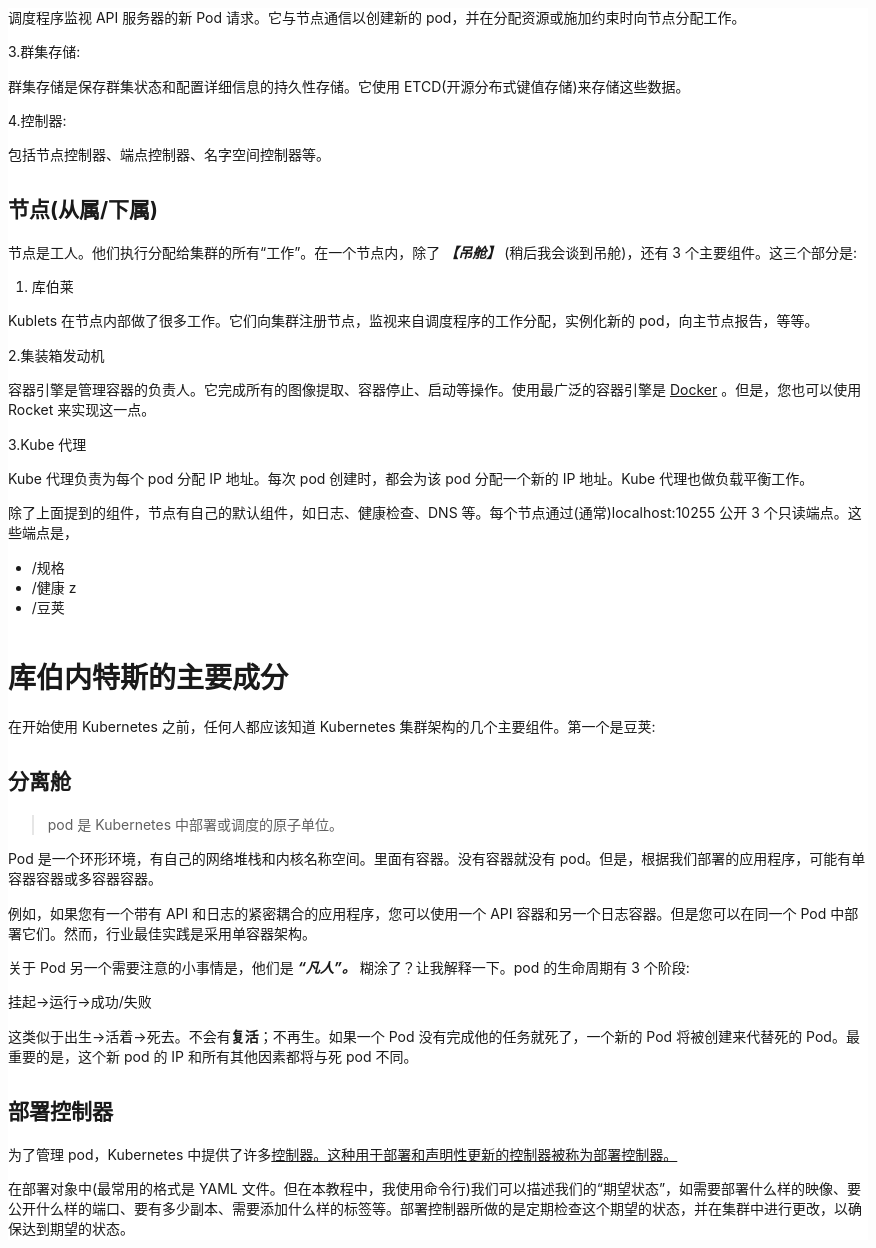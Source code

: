 调度程序监视 API 服务器的新 Pod 请求。它与节点通信以创建新的 pod，并在分配资源或施加约束时向节点分配工作。

3.群集存储:

群集存储是保存群集状态和配置详细信息的持久性存储。它使用 ETCD(开源分布式键值存储)来存储这些数据。

4.控制器:

包括节点控制器、端点控制器、名字空间控制器等。

## 节点(从属/下属)

节点是工人。他们执行分配给集群的所有“工作”。在一个节点内，除了 ***【吊舱】*** (稍后我会谈到吊舱)，还有 3 个主要组件。这三个部分是:

1.  库伯莱

Kublets 在节点内部做了很多工作。它们向集群注册节点，监视来自调度程序的工作分配，实例化新的 pod，向主节点报告，等等。

2.集装箱发动机

容器引擎是管理容器的负责人。它完成所有的图像提取、容器停止、启动等操作。使用最广泛的容器引擎是 [Docker](https://javarevisited.blogspot.com/2018/02/10-free-docker-container-courses-for-Java-Developers.html) 。但是，您也可以使用 Rocket 来实现这一点。

3.Kube 代理

Kube 代理负责为每个 pod 分配 IP 地址。每次 pod 创建时，都会为该 pod 分配一个新的 IP 地址。Kube 代理也做负载平衡工作。

除了上面提到的组件，节点有自己的默认组件，如日志、健康检查、DNS 等。每个节点通过(通常)localhost:10255 公开 3 个只读端点。这些端点是，

*   /规格
*   /健康 z
*   /豆荚

# 库伯内特斯的主要成分

在开始使用 Kubernetes 之前，任何人都应该知道 Kubernetes 集群架构的几个主要组件。第一个是豆荚:

## 分离舱

> pod 是 Kubernetes 中部署或调度的原子单位。

Pod 是一个环形环境，有自己的网络堆栈和内核名称空间。里面有容器。没有容器就没有 pod。但是，根据我们部署的应用程序，可能有单容器容器或多容器容器。

例如，如果您有一个带有 API 和日志的紧密耦合的应用程序，您可以使用一个 API 容器和另一个日志容器。但是您可以在同一个 Pod 中部署它们。然而，行业最佳实践是采用单容器架构。

关于 Pod 另一个需要注意的小事情是，他们是 ***“凡人”。*** 糊涂了？让我解释一下。pod 的生命周期有 3 个阶段:

挂起→运行→成功/失败

这类似于出生→活着→死去。不会有**复活**；不再生。如果一个 Pod 没有完成他的任务就死了，一个新的 Pod 将被创建来代替死的 Pod。最重要的是，这个新 pod 的 IP 和所有其他因素都将与死 pod 不同。

## 部署控制器

为了管理 pod，Kubernetes 中提供了许多[控制器。这种用于部署和声明性更新的控制器被称为部署控制器。](https://kubernetes.io/docs/concepts/workloads/controllers)

在部署对象中(最常用的格式是 YAML 文件。但在本教程中，我使用命令行)我们可以描述我们的“期望状态”，如需要部署什么样的映像、要公开什么样的端口、要有多少副本、需要添加什么样的标签等。部署控制器所做的是定期检查这个期望的状态，并在集群中进行更改，以确保达到期望的状态。
